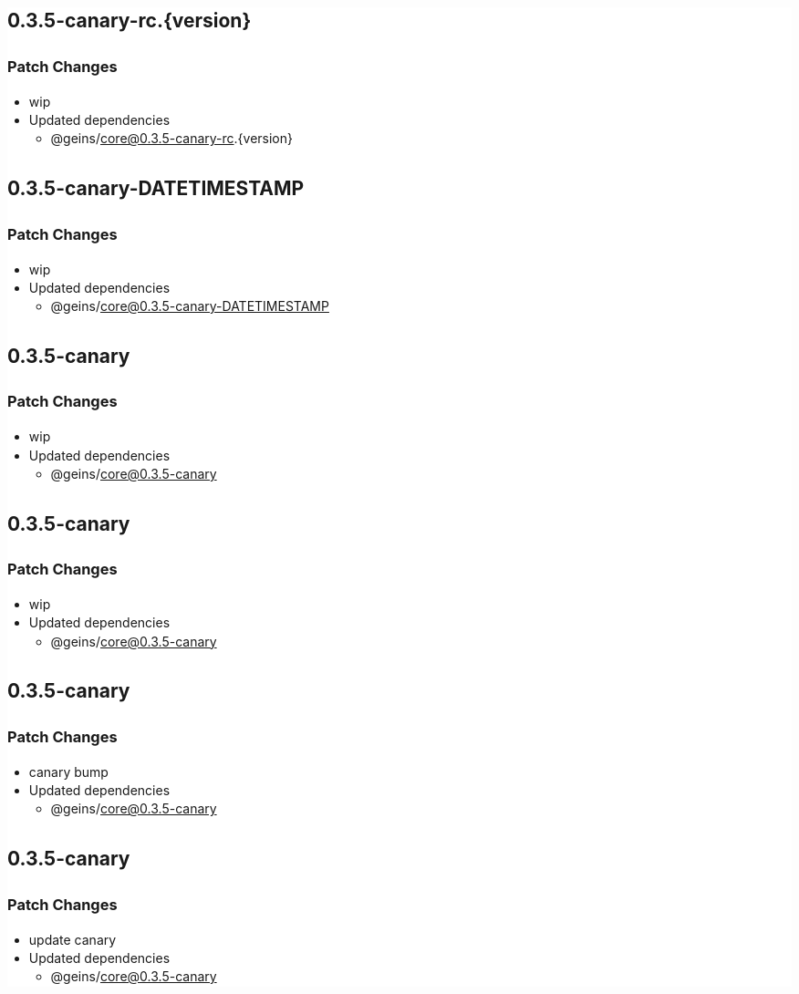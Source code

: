 ## 0.3.5-canary-rc.{version}

### Patch Changes

- wip
- Updated dependencies
  - @geins/core@0.3.5-canary-rc.{version}

## 0.3.5-canary-DATETIMESTAMP

### Patch Changes

- wip
- Updated dependencies
  - @geins/core@0.3.5-canary-DATETIMESTAMP

## 0.3.5-canary

### Patch Changes

- wip
- Updated dependencies
  - @geins/core@0.3.5-canary

## 0.3.5-canary

### Patch Changes

- wip
- Updated dependencies
  - @geins/core@0.3.5-canary

## 0.3.5-canary

### Patch Changes

- canary bump
- Updated dependencies
  - @geins/core@0.3.5-canary

## 0.3.5-canary

### Patch Changes

- update canary
- Updated dependencies
  - @geins/core@0.3.5-canary
